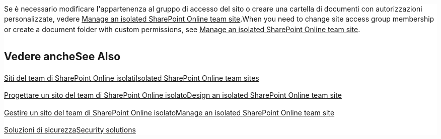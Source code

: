 <span data-ttu-id="c5af8-203">Se è necessario modificare l'appartenenza al gruppo di accesso del sito o creare una cartella di documenti con autorizzazioni personalizzate, vedere [Manage an isolated SharePoint Online team site](manage-an-isolated-sharepoint-online-team-site.md).</span><span class="sxs-lookup"><span data-stu-id="c5af8-203">When you need to change site access group membership or create a document folder with custom permissions, see [Manage an isolated SharePoint Online team site](manage-an-isolated-sharepoint-online-team-site.md).</span></span>
  
## <a name="see-also"></a><span data-ttu-id="c5af8-204">Vedere anche</span><span class="sxs-lookup"><span data-stu-id="c5af8-204">See Also</span></span>

[<span data-ttu-id="c5af8-205">Siti del team di SharePoint Online isolati</span><span class="sxs-lookup"><span data-stu-id="c5af8-205">Isolated SharePoint Online team sites</span></span>](isolated-sharepoint-online-team-sites.md)
  
[<span data-ttu-id="c5af8-206">Progettare un sito del team di SharePoint Online isolato</span><span class="sxs-lookup"><span data-stu-id="c5af8-206">Design an isolated SharePoint Online team site</span></span>](design-an-isolated-sharepoint-online-team-site.md)
  
[<span data-ttu-id="c5af8-207">Gestire un sito del team di SharePoint Online isolato</span><span class="sxs-lookup"><span data-stu-id="c5af8-207">Manage an isolated SharePoint Online team site</span></span>](manage-an-isolated-sharepoint-online-team-site.md)
  
[<span data-ttu-id="c5af8-208">Soluzioni di sicurezza</span><span class="sxs-lookup"><span data-stu-id="c5af8-208">Security solutions</span></span>](security-solutions.md)



